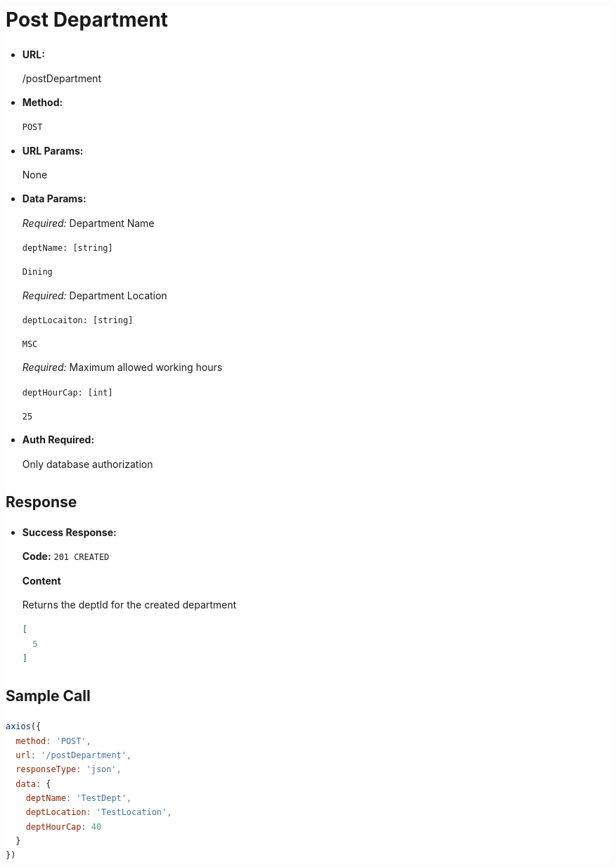 # Post Department

- **URL:**

  /postDepartment

- **Method:**

  `POST`

- **URL Params:**

  None

- **Data Params:**

  _Required:_ Department Name

  `deptName: [string]`

  `Dining`

  _Required:_ Department Location

  `deptLocaiton: [string]`

  `MSC`

  _Required:_ Maximum allowed working hours

  `deptHourCap: [int]`

  `25`

- **Auth Required:**

  Only database authorization

## Response

- **Success Response:**

  **Code:** `201 CREATED`

  **Content**

  Returns the deptId for the created department
  
  ```json
  [
    5
  ]
  ```

## Sample Call

```javascript
axios({
  method: 'POST',
  url: '/postDepartment',
  responseType: 'json',
  data: {
    deptName: 'TestDept',
    deptLocation: 'TestLocation',
    deptHourCap: 40
  }
})
```

